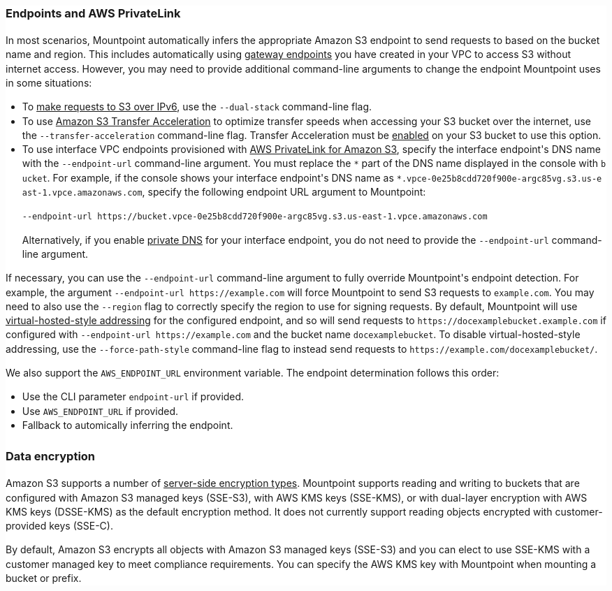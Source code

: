 ### Endpoints and AWS PrivateLink

In most scenarios, Mountpoint automatically infers the appropriate Amazon S3 endpoint to send requests to based on the bucket name and region. This includes automatically using [gateway endpoints](https://docs.aws.amazon.com/vpc/latest/privatelink/vpc-endpoints-s3.html) you have created in your VPC to access S3 without internet access. However, you may need to provide additional command-line arguments to change the endpoint Mountpoint uses in some situations:

* To [make requests to S3 over IPv6](https://docs.aws.amazon.com/AmazonS3/latest/userguide/ipv6-access.html), use the `--dual-stack` command-line flag.
* To use [Amazon S3 Transfer Acceleration](https://docs.aws.amazon.com/AmazonS3/latest/userguide/transfer-acceleration.html) to optimize transfer speeds when accessing your S3 bucket over the internet, use the `--transfer-acceleration` command-line flag. Transfer Acceleration must be [enabled](https://docs.aws.amazon.com/AmazonS3/latest/userguide/transfer-acceleration-examples.html) on your S3 bucket to use this option.
* To use interface VPC endpoints provisioned with [AWS PrivateLink for Amazon S3](https://docs.aws.amazon.com/AmazonS3/latest/userguide/privatelink-interface-endpoints.html), specify the interface endpoint's DNS name with the `--endpoint-url` command-line argument. You must replace the `*` part of the DNS name displayed in the console with `bucket`. For example, if the console shows your interface endpoint's DNS name as `*.vpce-0e25b8cdd720f900e-argc85vg.s3.us-east-1.vpce.amazonaws.com`, specify the following endpoint URL argument to Mountpoint:
  ```
  --endpoint-url https://bucket.vpce-0e25b8cdd720f900e-argc85vg.s3.us-east-1.vpce.amazonaws.com
  ```
  Alternatively, if you enable [private DNS](https://docs.aws.amazon.com/AmazonS3/latest/userguide/privatelink-interface-endpoints.html#private-dns) for your interface endpoint, you do not need to provide the `--endpoint-url` command-line argument.

If necessary, you can use the `--endpoint-url` command-line argument to fully override Mountpoint's endpoint detection. For example, the argument `--endpoint-url https://example.com` will force Mountpoint to send S3 requests to `example.com`. You may need to also use the `--region` flag to correctly specify the region to use for signing requests. By default, Mountpoint will use [virtual-hosted-style addressing](https://docs.aws.amazon.com/AmazonS3/latest/userguide/VirtualHosting.html) for the configured endpoint, and so will send requests to `https://docexamplebucket.example.com` if configured with `--endpoint-url https://example.com` and the bucket name `docexamplebucket`. To disable virtual-hosted-style addressing, use the `--force-path-style` command-line flag to instead send requests to `https://example.com/docexamplebucket/`.

We also support the `AWS_ENDPOINT_URL` environment variable. The endpoint determination follows this order:
- Use the CLI parameter `endpoint-url` if provided.
- Use `AWS_ENDPOINT_URL` if provided.
- Fallback to automically inferring the endpoint.

### Data encryption

Amazon S3 supports a number of [server-side encryption types](https://docs.aws.amazon.com/AmazonS3/latest/userguide/UsingEncryption.html). Mountpoint supports reading and writing to buckets that are configured with Amazon S3 managed keys (SSE-S3), with AWS KMS keys (SSE-KMS), or with dual-layer encryption with AWS KMS keys (DSSE-KMS) as the default encryption method. It does not currently support reading objects encrypted with customer-provided keys (SSE-C).

By default, Amazon S3 encrypts all objects with Amazon S3 managed keys (SSE-S3) and you can elect to use SSE-KMS with a customer managed key to meet compliance requirements. You can specify the AWS KMS key with Mountpoint when mounting a bucket or prefix.

